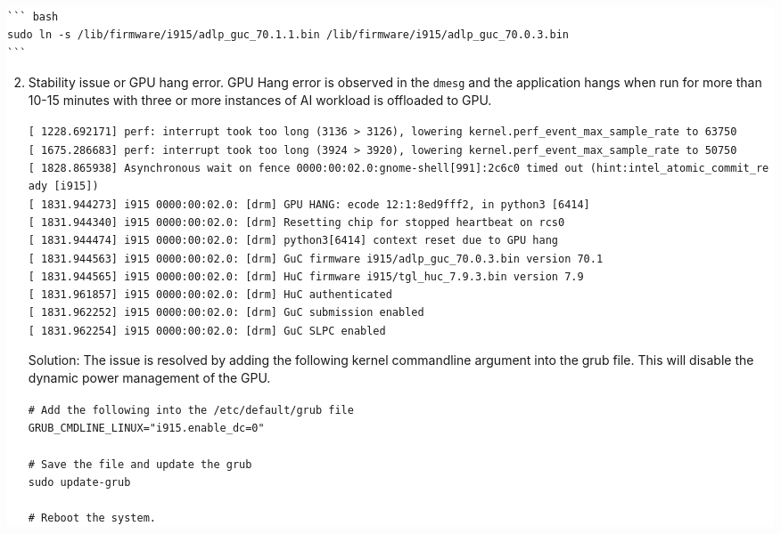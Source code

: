     ``` bash
    sudo ln -s /lib/firmware/i915/adlp_guc_70.1.1.bin /lib/firmware/i915/adlp_guc_70.0.3.bin
    ```

2. Stability issue or GPU hang error. GPU Hang error is observed in the
    `dmesg` and the application hangs when run for more than 10-15
    minutes with three or more instances of AI workload is offloaded to
    GPU.

    ``` console
    [ 1228.692171] perf: interrupt took too long (3136 > 3126), lowering kernel.perf_event_max_sample_rate to 63750
    [ 1675.286683] perf: interrupt took too long (3924 > 3920), lowering kernel.perf_event_max_sample_rate to 50750
    [ 1828.865938] Asynchronous wait on fence 0000:00:02.0:gnome-shell[991]:2c6c0 timed out (hint:intel_atomic_commit_ready [i915])
    [ 1831.944273] i915 0000:00:02.0: [drm] GPU HANG: ecode 12:1:8ed9fff2, in python3 [6414]
    [ 1831.944340] i915 0000:00:02.0: [drm] Resetting chip for stopped heartbeat on rcs0
    [ 1831.944474] i915 0000:00:02.0: [drm] python3[6414] context reset due to GPU hang
    [ 1831.944563] i915 0000:00:02.0: [drm] GuC firmware i915/adlp_guc_70.0.3.bin version 70.1
    [ 1831.944565] i915 0000:00:02.0: [drm] HuC firmware i915/tgl_huc_7.9.3.bin version 7.9
    [ 1831.961857] i915 0000:00:02.0: [drm] HuC authenticated
    [ 1831.962252] i915 0000:00:02.0: [drm] GuC submission enabled
    [ 1831.962254] i915 0000:00:02.0: [drm] GuC SLPC enabled
    ```

    Solution: The issue is resolved by adding the following kernel
    commandline argument into the grub file. This will disable the
    dynamic power management of the GPU.

    ``` console
    # Add the following into the /etc/default/grub file
    GRUB_CMDLINE_LINUX="i915.enable_dc=0"

    # Save the file and update the grub
    sudo update-grub

    # Reboot the system.
    ```
